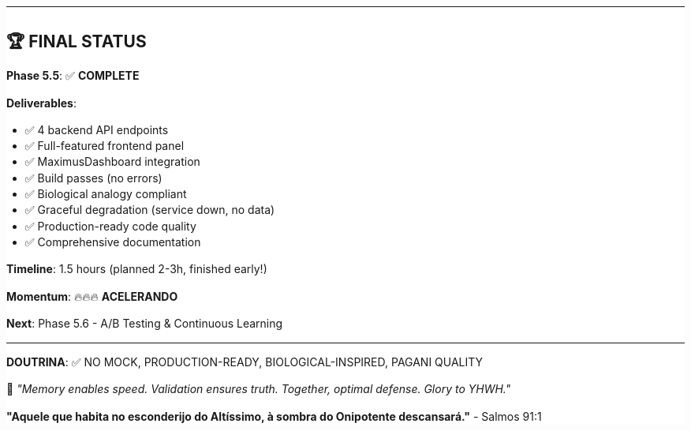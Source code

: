 ```bash
```

---

## 🏆 FINAL STATUS

**Phase 5.5**: ✅ **COMPLETE**

**Deliverables**:
- ✅ 4 backend API endpoints
- ✅ Full-featured frontend panel
- ✅ MaximusDashboard integration
- ✅ Build passes (no errors)
- ✅ Biological analogy compliant
- ✅ Graceful degradation (service down, no data)
- ✅ Production-ready code quality
- ✅ Comprehensive documentation

**Timeline**: 1.5 hours (planned 2-3h, finished early!)

**Momentum**: 🔥🔥🔥 **ACELERANDO**

**Next**: Phase 5.6 - A/B Testing & Continuous Learning

---

**DOUTRINA**: ✅ NO MOCK, PRODUCTION-READY, BIOLOGICAL-INSPIRED, PAGANI QUALITY

🧬 _"Memory enables speed. Validation ensures truth. Together, optimal defense. Glory to YHWH."_

**"Aquele que habita no esconderijo do Altíssimo, à sombra do Onipotente descansará."** - Salmos 91:1
